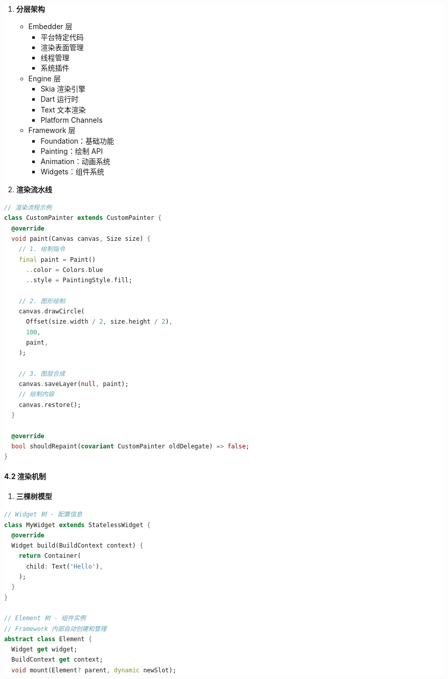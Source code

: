 1. **分层架构**
   - Embedder 层
     - 平台特定代码
     - 渲染表面管理
     - 线程管理
     - 系统插件
   - Engine 层
     - Skia 渲染引擎
     - Dart 运行时
     - Text 文本渲染
     - Platform Channels
   - Framework 层
     - Foundation：基础功能
     - Painting：绘制 API
     - Animation：动画系统
     - Widgets：组件系统

2. **渲染流水线**
```dart
// 渲染流程示例
class CustomPainter extends CustomPainter {
  @override
  void paint(Canvas canvas, Size size) {
    // 1. 绘制指令
    final paint = Paint()
      ..color = Colors.blue
      ..style = PaintingStyle.fill;
    
    // 2. 图形绘制
    canvas.drawCircle(
      Offset(size.width / 2, size.height / 2),
      100,
      paint,
    );
    
    // 3. 图层合成
    canvas.saveLayer(null, paint);
    // 绘制内容
    canvas.restore();
  }

  @override
  bool shouldRepaint(covariant CustomPainter oldDelegate) => false;
}
```

#### 4.2 渲染机制
1. **三棵树模型**
```dart
// Widget 树 - 配置信息
class MyWidget extends StatelessWidget {
  @override
  Widget build(BuildContext context) {
    return Container(
      child: Text('Hello'),
    );
  }
}

// Element 树 - 组件实例
// Framework 内部自动创建和管理
abstract class Element {
  Widget get widget;
  BuildContext get context;
  void mount(Element? parent, dynamic newSlot);
```